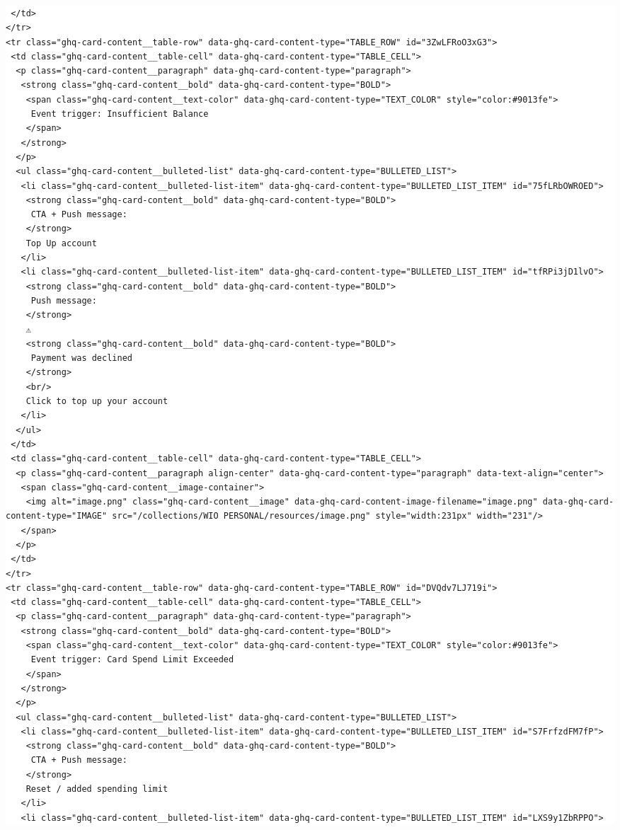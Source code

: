      </td>
    </tr>
    <tr class="ghq-card-content__table-row" data-ghq-card-content-type="TABLE_ROW" id="3ZwLFRoO3xG3">
     <td class="ghq-card-content__table-cell" data-ghq-card-content-type="TABLE_CELL">
      <p class="ghq-card-content__paragraph" data-ghq-card-content-type="paragraph">
       <strong class="ghq-card-content__bold" data-ghq-card-content-type="BOLD">
        <span class="ghq-card-content__text-color" data-ghq-card-content-type="TEXT_COLOR" style="color:#9013fe">
         Event trigger: Insufficient Balance
        </span>
       </strong>
      </p>
      <ul class="ghq-card-content__bulleted-list" data-ghq-card-content-type="BULLETED_LIST">
       <li class="ghq-card-content__bulleted-list-item" data-ghq-card-content-type="BULLETED_LIST_ITEM" id="75fLRbOWROED">
        <strong class="ghq-card-content__bold" data-ghq-card-content-type="BOLD">
         CTA + Push message:
        </strong>
        Top Up account
       </li>
       <li class="ghq-card-content__bulleted-list-item" data-ghq-card-content-type="BULLETED_LIST_ITEM" id="tfRPi3jD1lvO">
        <strong class="ghq-card-content__bold" data-ghq-card-content-type="BOLD">
         Push message:
        </strong>
        ⚠️
        <strong class="ghq-card-content__bold" data-ghq-card-content-type="BOLD">
         Payment was declined
        </strong>
        <br/>
        Click to top up your account
       </li>
      </ul>
     </td>
     <td class="ghq-card-content__table-cell" data-ghq-card-content-type="TABLE_CELL">
      <p class="ghq-card-content__paragraph align-center" data-ghq-card-content-type="paragraph" data-text-align="center">
       <span class="ghq-card-content__image-container">
        <img alt="image.png" class="ghq-card-content__image" data-ghq-card-content-image-filename="image.png" data-ghq-card-content-type="IMAGE" src="/collections/WIO PERSONAL/resources/image.png" style="width:231px" width="231"/>
       </span>
      </p>
     </td>
    </tr>
    <tr class="ghq-card-content__table-row" data-ghq-card-content-type="TABLE_ROW" id="DVQdv7LJ719i">
     <td class="ghq-card-content__table-cell" data-ghq-card-content-type="TABLE_CELL">
      <p class="ghq-card-content__paragraph" data-ghq-card-content-type="paragraph">
       <strong class="ghq-card-content__bold" data-ghq-card-content-type="BOLD">
        <span class="ghq-card-content__text-color" data-ghq-card-content-type="TEXT_COLOR" style="color:#9013fe">
         Event trigger: Card Spend Limit Exceeded
        </span>
       </strong>
      </p>
      <ul class="ghq-card-content__bulleted-list" data-ghq-card-content-type="BULLETED_LIST">
       <li class="ghq-card-content__bulleted-list-item" data-ghq-card-content-type="BULLETED_LIST_ITEM" id="S7FrfzdFM7fP">
        <strong class="ghq-card-content__bold" data-ghq-card-content-type="BOLD">
         CTA + Push message:
        </strong>
        Reset / added spending limit
       </li>
       <li class="ghq-card-content__bulleted-list-item" data-ghq-card-content-type="BULLETED_LIST_ITEM" id="LXS9y1ZbRPPO">